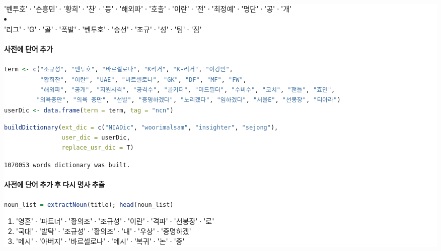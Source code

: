 <ol class=list-inline><li>'벤투호'</li><li>'손흥민'</li><li>'황희'</li><li>'찬'</li><li>'등'</li><li>'해외파'</li><li>'호출'</li><li>'이란'</li><li>'전'</li><li>'최정예'</li><li>'명단'</li><li>'공'</li><li>'개'</li></ol>
</li>
	<li><style>
.list-inline {list-style: none; margin:0; padding: 0}
.list-inline>li {display: inline-block}
.list-inline>li:not(:last-child)::after {content: "\00b7"; padding: 0 .5ex}
</style>
<ol class=list-inline><li>'리그'</li><li>'G'</li><li>'골'</li><li>'폭발'</li><li>'벤투호'</li><li>'승선'</li><li>'조규'</li><li>'성'</li><li>'팀'</li><li>'짐'</li></ol>
</li>
</ol>





#### 사전에 단어 추가


```R
term <- c("조규성", "벤투호", "바르셀로나", "K리거", "K-리거", "이강인", 
          "황희찬", "이란", "UAE", "바르셀로나", "GK", "DF", "MF", "FW", 
          "해외파", "공개", "지원사격", "공격수", "골키퍼", "미드필더", "수비수", "코치", "팬들", "효민",
         "의욕충만", "의욕 충만", "선발", "증명하겠다", "노리겠다", "임하겠다", "서울E", "선봉장", "티아라")
userDic <- data.frame(term = term, tag = "ncn")
```


```R
buildDictionary(ext_dic = c("NIADic", "woorimalsam", "insighter", "sejong"),
                user_dic = userDic,
                replace_usr_dic = T)
```

    1070053 words dictionary was built.
    



#### 사전에 단어 추가 후 다시 명사 추출


```R
noun_list = extractNoun(title); head(noun_list)
```


<ol>
	<li><style>
.list-inline {list-style: none; margin:0; padding: 0}
.list-inline>li {display: inline-block}
.list-inline>li:not(:last-child)::after {content: "\00b7"; padding: 0 .5ex}
</style>
<ol class=list-inline><li>'영혼'</li><li>'파트너'</li><li>'황의조'</li><li>'조규성'</li><li>'이란'</li><li>'격파'</li><li>'선봉장'</li><li>'로'</li></ol>
</li>
	<li><style>
.list-inline {list-style: none; margin:0; padding: 0}
.list-inline>li {display: inline-block}
.list-inline>li:not(:last-child)::after {content: "\00b7"; padding: 0 .5ex}
</style>
<ol class=list-inline><li>'국대'</li><li>'발탁'</li><li>'조규성'</li><li>'황의조'</li><li>'내'</li><li>'우상'</li><li>'증명하겠'</li></ol>
</li>
	<li><style>
.list-inline {list-style: none; margin:0; padding: 0}
.list-inline>li {display: inline-block}
.list-inline>li:not(:last-child)::after {content: "\00b7"; padding: 0 .5ex}
</style>
<ol class=list-inline><li>'메시'</li><li>'아버지'</li><li>'바르셀로나'</li><li>'메시'</li><li>'복귀'</li><li>'논'</li><li>'중'</li></ol>